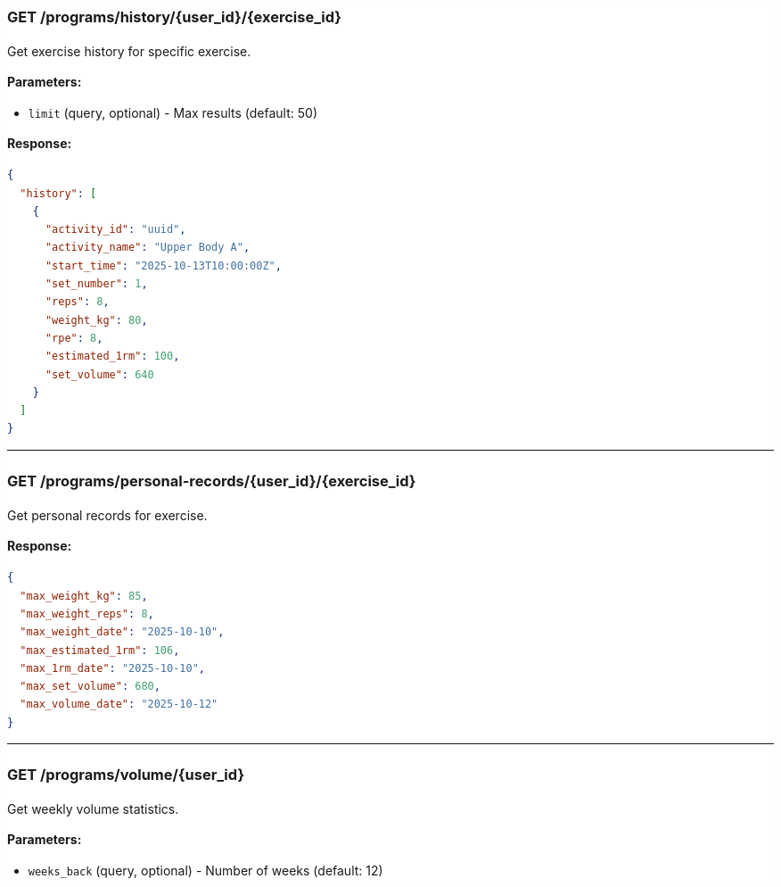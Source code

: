 
### GET /programs/history/{user_id}/{exercise_id}

Get exercise history for specific exercise.

**Parameters:**
- `limit` (query, optional) - Max results (default: 50)

**Response:**
```json
{
  "history": [
    {
      "activity_id": "uuid",
      "activity_name": "Upper Body A",
      "start_time": "2025-10-13T10:00:00Z",
      "set_number": 1,
      "reps": 8,
      "weight_kg": 80,
      "rpe": 8,
      "estimated_1rm": 100,
      "set_volume": 640
    }
  ]
}
```

---

### GET /programs/personal-records/{user_id}/{exercise_id}

Get personal records for exercise.

**Response:**
```json
{
  "max_weight_kg": 85,
  "max_weight_reps": 8,
  "max_weight_date": "2025-10-10",
  "max_estimated_1rm": 106,
  "max_1rm_date": "2025-10-10",
  "max_set_volume": 680,
  "max_volume_date": "2025-10-12"
}
```

---

### GET /programs/volume/{user_id}

Get weekly volume statistics.

**Parameters:**
- `weeks_back` (query, optional) - Number of weeks (default: 12)
